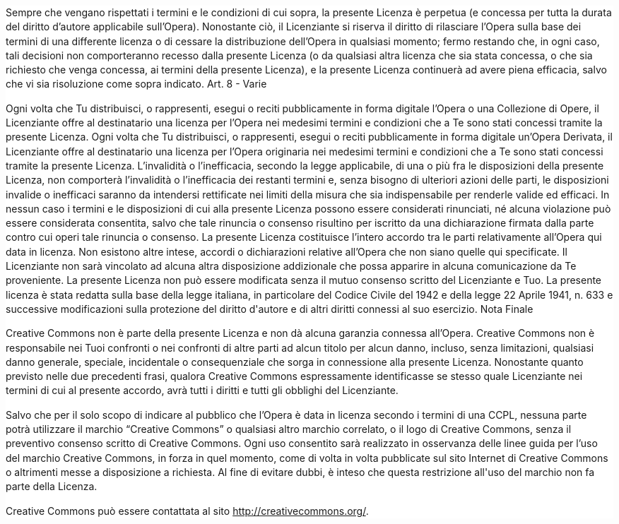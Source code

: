 Sempre che vengano rispettati i termini e le condizioni di cui sopra, la presente Licenza è perpetua (e concessa per tutta la durata del diritto d’autore applicabile sull’Opera). Nonostante ciò, il Licenziante si riserva il diritto di rilasciare l’Opera sulla base dei termini di una differente licenza o di cessare la distribuzione dell’Opera in qualsiasi momento; fermo restando che, in ogni caso, tali decisioni non comporteranno recesso dalla presente Licenza (o da qualsiasi altra licenza che sia stata concessa, o che sia richiesto che venga concessa, ai termini della presente Licenza), e la presente Licenza continuerà ad avere piena efficacia, salvo che vi sia risoluzione come sopra indicato.
Art. 8 - Varie

Ogni volta che Tu distribuisci, o rappresenti, esegui o reciti pubblicamente in forma digitale l’Opera o una Collezione di Opere, il Licenziante offre al destinatario una licenza per l’Opera nei medesimi termini e condizioni che a Te sono stati concessi tramite la presente Licenza.
Ogni volta che Tu distribuisci, o rappresenti, esegui o reciti pubblicamente in forma digitale un’Opera Derivata, il Licenziante offre al destinatario una licenza per l’Opera originaria nei medesimi termini e condizioni che a Te sono stati concessi tramite la presente Licenza.
L’invalidità o l’inefficacia, secondo la legge applicabile, di una o più fra le disposizioni della presente Licenza, non comporterà l’invalidità o l’inefficacia dei restanti termini e, senza bisogno di ulteriori azioni delle parti, le disposizioni invalide o inefficaci saranno da intendersi rettificate nei limiti della misura che sia indispensabile per renderle valide ed efficaci.
In nessun caso i termini e le disposizioni di cui alla presente Licenza possono essere considerati rinunciati, né alcuna violazione può essere considerata consentita, salvo che tale rinuncia o consenso risultino per iscritto da una dichiarazione firmata dalla parte contro cui operi tale rinuncia o consenso.
La presente Licenza costituisce l’intero accordo tra le parti relativamente all’Opera qui data in licenza. Non esistono altre intese, accordi o dichiarazioni relative all’Opera che non siano quelle qui specificate. Il Licenziante non sarà vincolato ad alcuna altra disposizione addizionale che possa apparire in alcuna comunicazione da Te proveniente. La presente Licenza non può essere modificata senza il mutuo consenso scritto del Licenziante e Tuo.
La presente licenza è stata redatta sulla base della legge italiana, in particolare del Codice Civile del 1942 e della legge 22 Aprile 1941, n. 633 e successive modificazioni sulla protezione del diritto d'autore e di altri diritti connessi al suo esercizio.
Nota Finale

Creative Commons non è parte della presente Licenza e non dà alcuna garanzia connessa all’Opera. Creative Commons non è responsabile nei Tuoi confronti o nei confronti di altre parti ad alcun titolo per alcun danno, incluso, senza limitazioni, qualsiasi danno generale, speciale, incidentale o consequenziale che sorga in connessione alla presente Licenza. Nonostante quanto previsto nelle due precedenti frasi, qualora Creative Commons espressamente identificasse se stesso quale Licenziante nei termini di cui al presente accordo, avrà tutti i diritti e tutti gli obblighi del Licenziante.

Salvo che per il solo scopo di indicare al pubblico che l’Opera è data in licenza secondo i termini di una CCPL, nessuna parte potrà utilizzare il marchio “Creative Commons” o qualsiasi altro marchio correlato, o il logo di Creative Commons, senza il preventivo consenso scritto di Creative Commons. Ogni uso consentito sarà realizzato in osservanza delle linee guida per l’uso del marchio Creative Commons, in forza in quel momento, come di volta in volta pubblicate sul sito Internet di Creative Commons o altrimenti messe a disposizione a richiesta. Al fine di evitare dubbi, è inteso che questa restrizione all'uso del marchio non fa parte della Licenza.

Creative Commons può essere contattata al sito http://creativecommons.org/.
